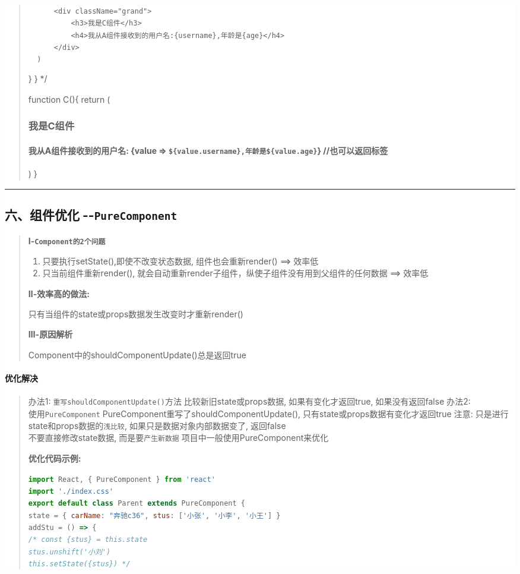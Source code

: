 > 			<div className="grand">
> 				<h3>我是C组件</h3>
> 				<h4>我从A组件接收到的用户名:{username},年龄是{age}</h4>
> 			</div>
> 		)
> 	}
> } */
> 
> function C(){
> 	return (
> 		<div className="grand">
> 			<h3>我是C组件</h3>
> 			<h4>我从A组件接收到的用户名:
> 			<Consumer>
> 				{value => `${value.username},年龄是${value.age}`} //也可以返回标签
> 			</Consumer>
> 			</h4>
> 		</div>
> 	)
> }
> ```

------



## 六、组件优化 --`PureComponent`

>**Ⅰ-`Component的2个问题`**
>
>1. 只要执行setState(),即使不改变状态数据, 组件也会重新render() ==> 效率低
>2. 只当前组件重新render(), 就会自动重新render子组件，纵使子组件没有用到父组件的任何数据 ==> 效率低
>
>**Ⅱ-效率高的做法:**
>
>只有当组件的state或props数据发生改变时才重新render()
>
>**Ⅲ-原因解析**
>
>Component中的shouldComponentUpdate()总是返回true

#### 优化解决

>办法1: 
>	`重写shouldComponentUpdate()`方法
>	比较新旧state或props数据, 如果有变化才返回true, 如果没有返回false
>办法2:  
>	使用`PureComponent`
>	PureComponent重写了shouldComponentUpdate(), 只有state或props数据有变化才返回true
>	注意: 
>		只是进行state和props数据的`浅比较`, 如果只是数据对象内部数据变了, 返回false  
>		不要直接修改state数据, 而是要`产生新数据`
>项目中一般使用PureComponent来优化
>
>**优化代码示例:**
>
>```jsx
>import React, { PureComponent } from 'react'
>import './index.css'
>export default class Parent extends PureComponent {
>state = { carName: "奔驰c36", stus: ['小张', '小李', '小王'] }
>addStu = () => {
>/* const {stus} = this.state
>stus.unshift('小刘')
>this.setState({stus}) */